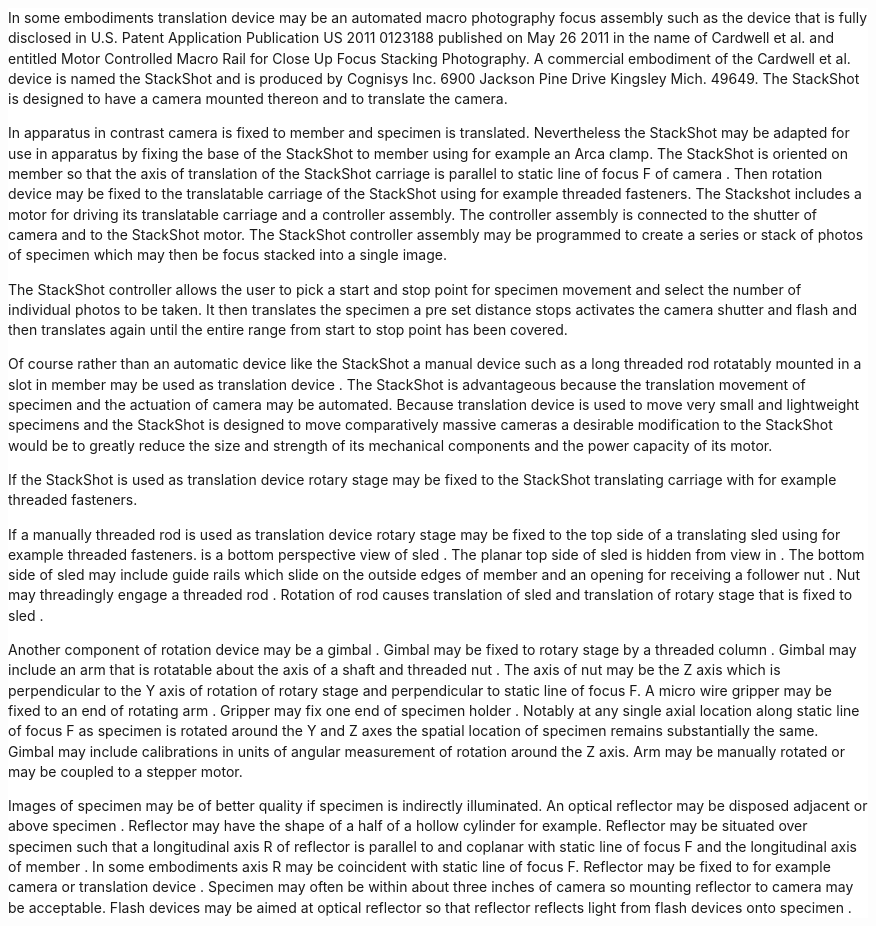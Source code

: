 In some embodiments translation device may be an automated macro photography focus assembly such as the device that is fully disclosed in U.S. Patent Application Publication US 2011 0123188 published on May 26 2011 in the name of Cardwell et al. and entitled Motor Controlled Macro Rail for Close Up Focus Stacking Photography. A commercial embodiment of the Cardwell et al. device is named the StackShot and is produced by Cognisys Inc. 6900 Jackson Pine Drive Kingsley Mich. 49649. The StackShot is designed to have a camera mounted thereon and to translate the camera.

In apparatus in contrast camera is fixed to member and specimen is translated. Nevertheless the StackShot may be adapted for use in apparatus by fixing the base of the StackShot to member using for example an Arca clamp. The StackShot is oriented on member so that the axis of translation of the StackShot carriage is parallel to static line of focus F of camera . Then rotation device may be fixed to the translatable carriage of the StackShot using for example threaded fasteners. The Stackshot includes a motor for driving its translatable carriage and a controller assembly. The controller assembly is connected to the shutter of camera and to the StackShot motor. The StackShot controller assembly may be programmed to create a series or stack of photos of specimen which may then be focus stacked into a single image.

The StackShot controller allows the user to pick a start and stop point for specimen movement and select the number of individual photos to be taken. It then translates the specimen a pre set distance stops activates the camera shutter and flash and then translates again until the entire range from start to stop point has been covered.

Of course rather than an automatic device like the StackShot a manual device such as a long threaded rod rotatably mounted in a slot in member may be used as translation device . The StackShot is advantageous because the translation movement of specimen and the actuation of camera may be automated. Because translation device is used to move very small and lightweight specimens and the StackShot is designed to move comparatively massive cameras a desirable modification to the StackShot would be to greatly reduce the size and strength of its mechanical components and the power capacity of its motor.

If the StackShot is used as translation device rotary stage may be fixed to the StackShot translating carriage with for example threaded fasteners.

If a manually threaded rod is used as translation device rotary stage may be fixed to the top side of a translating sled using for example threaded fasteners. is a bottom perspective view of sled . The planar top side of sled is hidden from view in . The bottom side of sled may include guide rails which slide on the outside edges of member and an opening for receiving a follower nut . Nut may threadingly engage a threaded rod . Rotation of rod causes translation of sled and translation of rotary stage that is fixed to sled .

Another component of rotation device may be a gimbal . Gimbal may be fixed to rotary stage by a threaded column . Gimbal may include an arm that is rotatable about the axis of a shaft and threaded nut . The axis of nut may be the Z axis which is perpendicular to the Y axis of rotation of rotary stage and perpendicular to static line of focus F. A micro wire gripper may be fixed to an end of rotating arm . Gripper may fix one end of specimen holder . Notably at any single axial location along static line of focus F as specimen is rotated around the Y and Z axes the spatial location of specimen remains substantially the same. Gimbal may include calibrations in units of angular measurement of rotation around the Z axis. Arm may be manually rotated or may be coupled to a stepper motor.

Images of specimen may be of better quality if specimen is indirectly illuminated. An optical reflector may be disposed adjacent or above specimen . Reflector may have the shape of a half of a hollow cylinder for example. Reflector may be situated over specimen such that a longitudinal axis R of reflector is parallel to and coplanar with static line of focus F and the longitudinal axis of member . In some embodiments axis R may be coincident with static line of focus F. Reflector may be fixed to for example camera or translation device . Specimen may often be within about three inches of camera so mounting reflector to camera may be acceptable. Flash devices may be aimed at optical reflector so that reflector reflects light from flash devices onto specimen .
